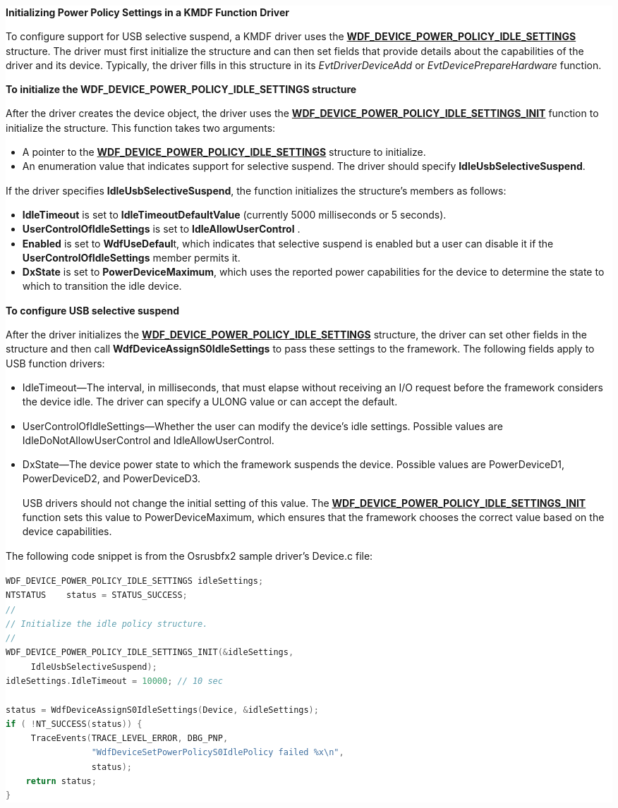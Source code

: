 **Initializing Power Policy Settings in a KMDF Function Driver**

To configure support for USB selective suspend, a KMDF driver uses the [**WDF\_DEVICE\_POWER\_POLICY\_IDLE\_SETTINGS**](https://msdn.microsoft.com/library/windows/hardware/ff551270) structure. The driver must first initialize the structure and can then set fields that provide details about the capabilities of the driver and its device. Typically, the driver fills in this structure in its *EvtDriverDeviceAdd* or *EvtDevicePrepareHardware* function.

**To initialize the WDF\_DEVICE\_POWER\_POLICY\_IDLE\_SETTINGS structure**

After the driver creates the device object, the driver uses the [**WDF\_DEVICE\_POWER\_POLICY\_IDLE\_SETTINGS\_INIT**](https://msdn.microsoft.com/library/windows/hardware/ff551271) function to initialize the structure. This function takes two arguments:

-   A pointer to the [**WDF\_DEVICE\_POWER\_POLICY\_IDLE\_SETTINGS**](https://msdn.microsoft.com/library/windows/hardware/ff551270) structure to initialize.
-   An enumeration value that indicates support for selective suspend. The driver should specify **IdleUsbSelectiveSuspend**.

If the driver specifies **IdleUsbSelectiveSuspend**, the function initializes the structure’s members as follows:

-   **IdleTimeout** is set to **IdleTimeoutDefaultValue** (currently 5000 milliseconds or 5 seconds).
-   **UserControlOfIdleSettings** is set to **IdleAllowUserControl** .
-   **Enabled** is set to **WdfUseDefaul**t, which indicates that selective suspend is enabled but a user can disable it if the **UserControlOfIdleSettings** member permits it.
-   **DxState** is set to **PowerDeviceMaximum**, which uses the reported power capabilities for the device to determine the state to which to transition the idle device.

**To configure USB selective suspend**

After the driver initializes the [**WDF\_DEVICE\_POWER\_POLICY\_IDLE\_SETTINGS**](https://msdn.microsoft.com/library/windows/hardware/ff551270) structure, the driver can set other fields in the structure and then call **WdfDeviceAssignS0IdleSettings** to pass these settings to the framework. The following fields apply to USB function drivers:

-   IdleTimeout—The interval, in milliseconds, that must elapse without receiving an I/O request before the framework considers the device idle. The driver can specify a ULONG value or can accept the default.
-   UserControlOfIdleSettings—Whether the user can modify the device’s idle settings. Possible values are IdleDoNotAllowUserControl and IdleAllowUserControl.
-   DxState—The device power state to which the framework suspends the device. Possible values are PowerDeviceD1, PowerDeviceD2, and PowerDeviceD3.

    USB drivers should not change the initial setting of this value. The [**WDF\_DEVICE\_POWER\_POLICY\_IDLE\_SETTINGS\_INIT**](https://msdn.microsoft.com/library/windows/hardware/ff551271) function sets this value to PowerDeviceMaximum, which ensures that the framework chooses the correct value based on the device capabilities.

The following code snippet is from the Osrusbfx2 sample driver’s Device.c file:

```cpp
WDF_DEVICE_POWER_POLICY_IDLE_SETTINGS idleSettings;
NTSTATUS    status = STATUS_SUCCESS;
//
// Initialize the idle policy structure.
//
WDF_DEVICE_POWER_POLICY_IDLE_SETTINGS_INIT(&idleSettings, 
     IdleUsbSelectiveSuspend);
idleSettings.IdleTimeout = 10000; // 10 sec

status = WdfDeviceAssignS0IdleSettings(Device, &idleSettings);
if ( !NT_SUCCESS(status)) {
     TraceEvents(TRACE_LEVEL_ERROR, DBG_PNP,
                 "WdfDeviceSetPowerPolicyS0IdlePolicy failed %x\n", 
                 status);
    return status;
}
```